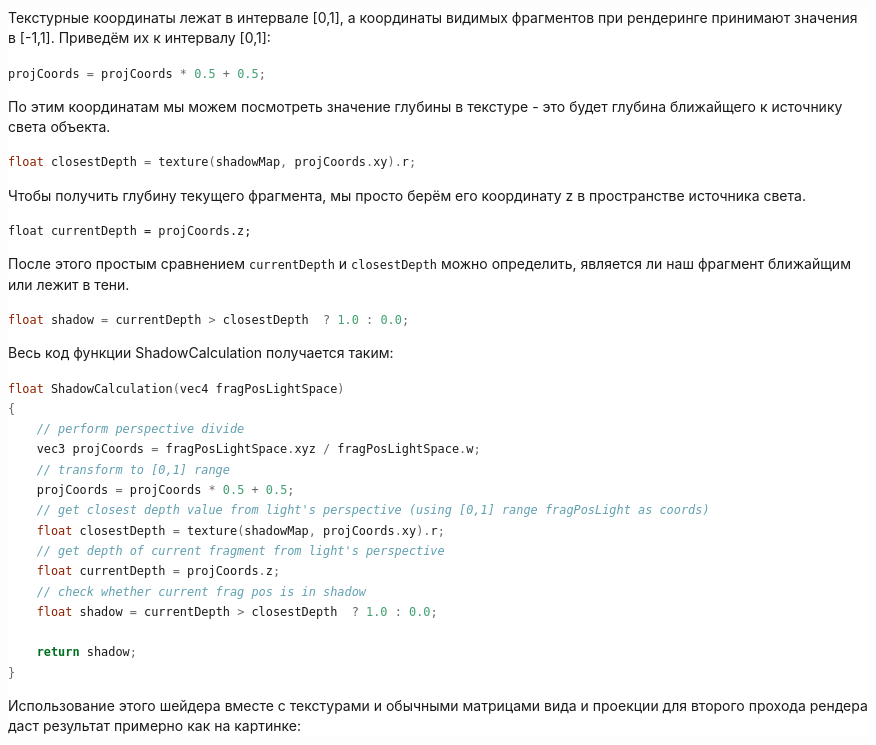 Текстурные координаты лежат в интервале [0,1], а координаты видимых фрагментов при рендеринге принимают значения в [-1,1]. Приведём их к интервалу [0,1]:

```c
projCoords = projCoords * 0.5 + 0.5;
```

По этим координатам мы можем посмотреть значение глубины в текстуре - это будет глубина ближайщего к источнику света объекта.

```c
float closestDepth = texture(shadowMap, projCoords.xy).r;
```

Чтобы получить глубину текущего фрагмента, мы просто берём его координату z в пространстве источника света.

```с
float currentDepth = projCoords.z;
```

После этого простым сравнением ```currentDepth``` и ```closestDepth``` можно определить, является ли наш фрагмент ближайщим или лежит в тени.

```c
float shadow = currentDepth > closestDepth  ? 1.0 : 0.0;
```

Весь код функции ShadowCalculation получается таким:

```c
float ShadowCalculation(vec4 fragPosLightSpace)
{
    // perform perspective divide
    vec3 projCoords = fragPosLightSpace.xyz / fragPosLightSpace.w;
    // transform to [0,1] range
    projCoords = projCoords * 0.5 + 0.5;
    // get closest depth value from light's perspective (using [0,1] range fragPosLight as coords)
    float closestDepth = texture(shadowMap, projCoords.xy).r; 
    // get depth of current fragment from light's perspective
    float currentDepth = projCoords.z;
    // check whether current frag pos is in shadow
    float shadow = currentDepth > closestDepth  ? 1.0 : 0.0;

    return shadow;
}
```

Использование этого шейдера вместе с текстурами и обычными матрицами вида и проекции для второго прохода рендера даст результат примерно как на картинке:
